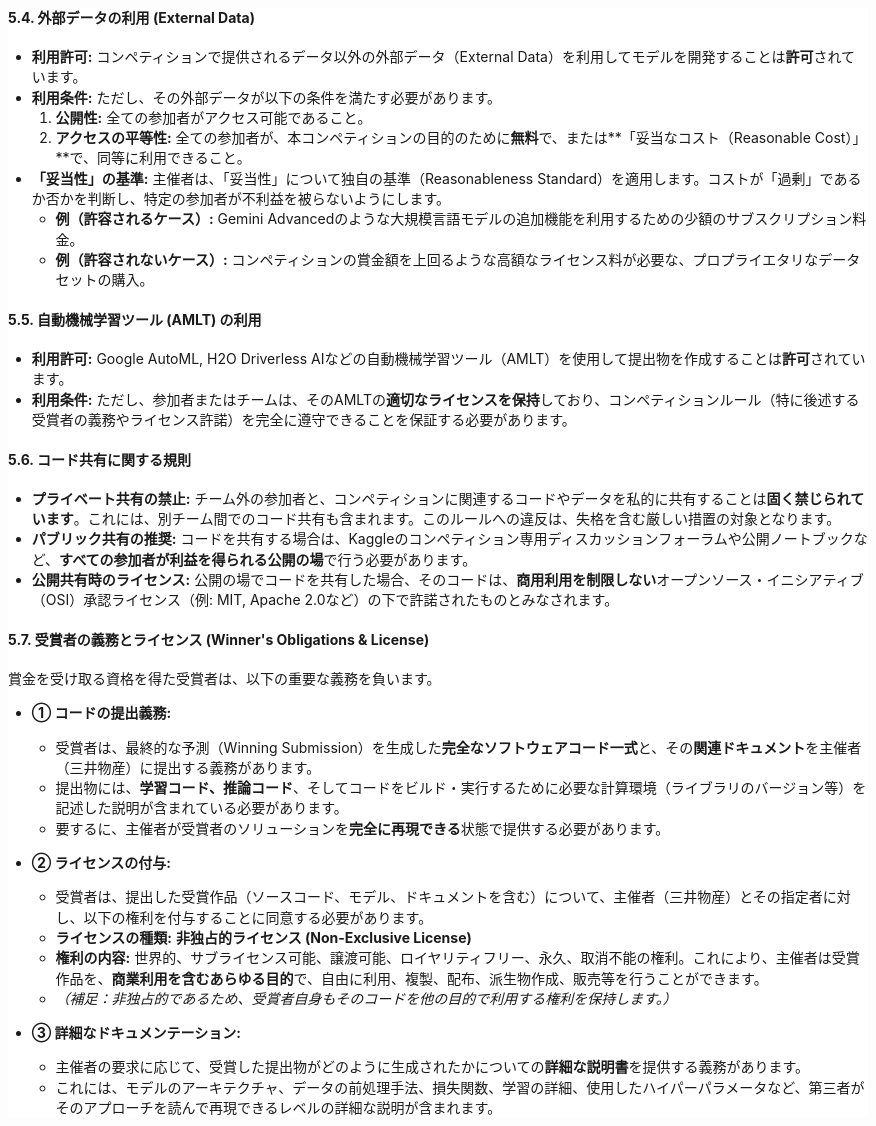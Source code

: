 #### 5.4. 外部データの利用 (External Data)

*   **利用許可:** コンペティションで提供されるデータ以外の外部データ（External Data）を利用してモデルを開発することは**許可**されています。
*   **利用条件:** ただし、その外部データが以下の条件を満たす必要があります。
    1.  **公開性:** 全ての参加者がアクセス可能であること。
    2.  **アクセスの平等性:** 全ての参加者が、本コンペティションの目的のために**無料**で、または**「妥当なコスト（Reasonable Cost）」**で、同等に利用できること。
*   **「妥当性」の基準:** 主催者は、「妥当性」について独自の基準（Reasonableness Standard）を適用します。コストが「過剰」であるか否かを判断し、特定の参加者が不利益を被らないようにします。
    *   **例（許容されるケース）:** Gemini Advancedのような大規模言語モデルの追加機能を利用するための少額のサブスクリプション料金。
    *   **例（許容されないケース）:** コンペティションの賞金額を上回るような高額なライセンス料が必要な、プロプライエタリなデータセットの購入。

#### 5.5. 自動機械学習ツール (AMLT) の利用

*   **利用許可:** Google AutoML, H2O Driverless AIなどの自動機械学習ツール（AMLT）を使用して提出物を作成することは**許可**されています。
*   **利用条件:** ただし、参加者またはチームは、そのAMLTの**適切なライセンスを保持**しており、コンペティションルール（特に後述する受賞者の義務やライセンス許諾）を完全に遵守できることを保証する必要があります。

#### 5.6. コード共有に関する規則

*   **プライベート共有の禁止:** チーム外の参加者と、コンペティションに関連するコードやデータを私的に共有することは**固く禁じられています**。これには、別チーム間でのコード共有も含まれます。このルールへの違反は、失格を含む厳しい措置の対象となります。
*   **パブリック共有の推奨:** コードを共有する場合は、Kaggleのコンペティション専用ディスカッションフォーラムや公開ノートブックなど、**すべての参加者が利益を得られる公開の場**で行う必要があります。
*   **公開共有時のライセンス:** 公開の場でコードを共有した場合、そのコードは、**商用利用を制限しない**オープンソース・イニシアティブ（OSI）承認ライセンス（例: MIT, Apache 2.0など）の下で許諾されたものとみなされます。

#### 5.7. 受賞者の義務とライセンス (Winner's Obligations & License)

賞金を受け取る資格を得た受賞者は、以下の重要な義務を負います。

*   **① コードの提出義務:**
    *   受賞者は、最終的な予測（Winning Submission）を生成した**完全なソフトウェアコード一式**と、その**関連ドキュメント**を主催者（三井物産）に提出する義務があります。
    *   提出物には、**学習コード、推論コード**、そしてコードをビルド・実行するために必要な計算環境（ライブラリのバージョン等）を記述した説明が含まれている必要があります。
    *   要するに、主催者が受賞者のソリューションを**完全に再現できる**状態で提供する必要があります。

*   **② ライセンスの付与:**
    *   受賞者は、提出した受賞作品（ソースコード、モデル、ドキュメントを含む）について、主催者（三井物産）とその指定者に対し、以下の権利を付与することに同意する必要があります。
    *   **ライセンスの種類:** **非独占的ライセンス (Non-Exclusive License)**
    *   **権利の内容:** 世界的、サブライセンス可能、譲渡可能、ロイヤリティフリー、永久、取消不能の権利。これにより、主催者は受賞作品を、**商業利用を含むあらゆる目的**で、自由に利用、複製、配布、派生物作成、販売等を行うことができます。
    *   *（補足：非独占的であるため、受賞者自身もそのコードを他の目的で利用する権利を保持します。）*

*   **③ 詳細なドキュメンテーション:**
    *   主催者の要求に応じて、受賞した提出物がどのように生成されたかについての**詳細な説明書**を提供する義務があります。
    *   これには、モデルのアーキテクチャ、データの前処理手法、損失関数、学習の詳細、使用したハイパーパラメータなど、第三者がそのアプローチを読んで再現できるレベルの詳細な説明が含まれます。
